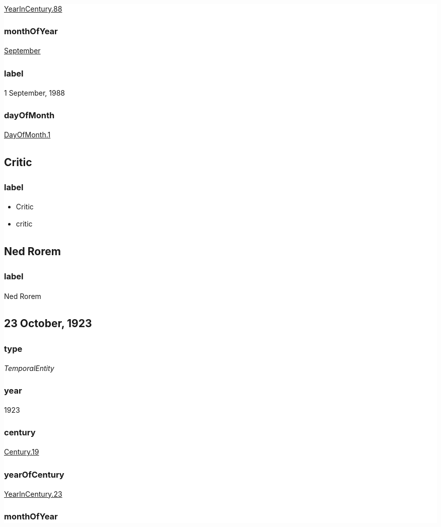 
[YearInCentury.88](#YearInCentury.88)

### monthOfYear


[September](#September)

### label


1 September, 1988

### dayOfMonth


[DayOfMonth.1](#DayOfMonth.1)

## Critic

### label

 - Critic

 - critic

## Ned Rorem

### label


Ned Rorem

## 23 October, 1923

### type


*TemporalEntity*

### year


1923

### century


[Century.19](#Century.19)

### yearOfCentury


[YearInCentury.23](#YearInCentury.23)

### monthOfYear
